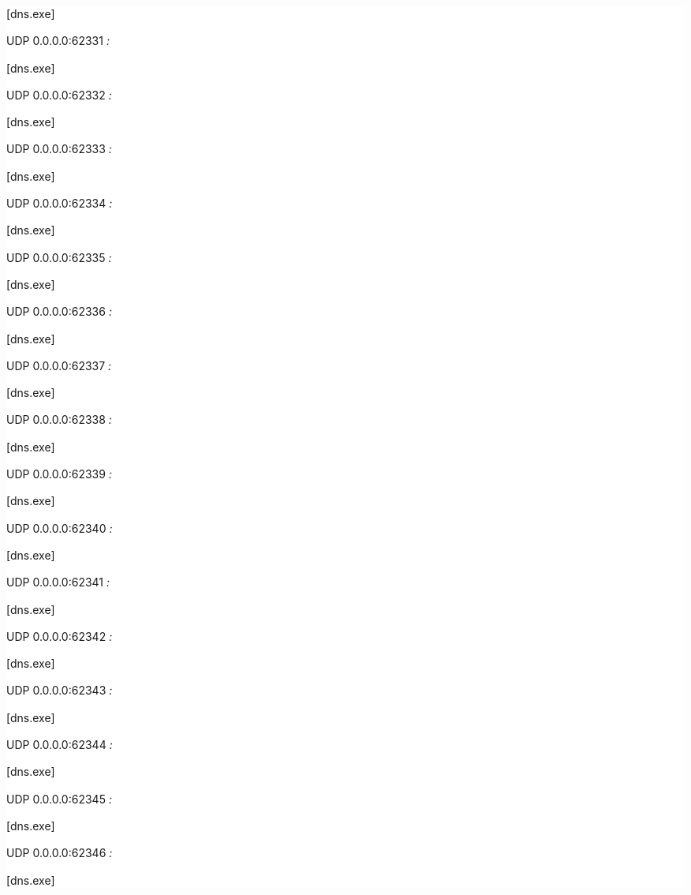  [dns.exe]

  UDP    0.0.0.0:62331          *:*                    

 [dns.exe]

  UDP    0.0.0.0:62332          *:*                    

 [dns.exe]

  UDP    0.0.0.0:62333          *:*                    

 [dns.exe]

  UDP    0.0.0.0:62334          *:*                    

 [dns.exe]

  UDP    0.0.0.0:62335          *:*                    

 [dns.exe]

  UDP    0.0.0.0:62336          *:*                    

 [dns.exe]

  UDP    0.0.0.0:62337          *:*                    

 [dns.exe]

  UDP    0.0.0.0:62338          *:*                    

 [dns.exe]

  UDP    0.0.0.0:62339          *:*                    

 [dns.exe]

  UDP    0.0.0.0:62340          *:*                    

 [dns.exe]

  UDP    0.0.0.0:62341          *:*                    

 [dns.exe]

  UDP    0.0.0.0:62342          *:*                    

 [dns.exe]

  UDP    0.0.0.0:62343          *:*                    

 [dns.exe]

  UDP    0.0.0.0:62344          *:*                    

 [dns.exe]

  UDP    0.0.0.0:62345          *:*                    

 [dns.exe]

  UDP    0.0.0.0:62346          *:*                    

 [dns.exe]
